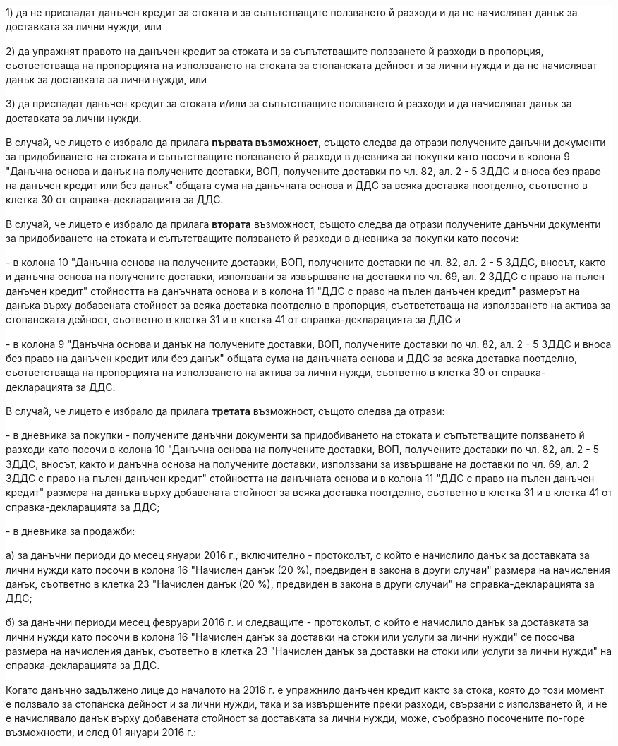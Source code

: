 1\) да не приспадат данъчен кредит за стоката и за съпътстващите ползването й разходи и да не начисляват данък за доставката за лични нужди, или

2\) да упражнят правото на данъчен кредит за стоката и за съпътстващите ползването й разходи в пропорция, съответстваща на пропорцията на използването на стоката за стопанската дейност и за лични нужди и да не начисляват данък за доставката за лични нужди, или

3\) да приспадат данъчен кредит за стоката и/или за съпътстващите ползването й разходи и да начисляват данък за доставката за лични нужди.

В случай, че лицето е избрало да прилага **първата възможност**, същото следва да отрази получените данъчни документи за придобиването на стоката и съпътстващите ползването й разходи в дневника за покупки като посочи в колона 9 "Данъчна основа и данък на получените доставки, ВОП, получените доставки по чл. 82, ал. 2 - 5 ЗДДС и вноса без право на данъчен кредит или без данък" общата сума на данъчната основа и ДДС за всяка доставка поотделно, съответно в клетка 30 от справка-декларацията за ДДС.

В случай, че лицето е избрало да прилага **втората** възможност, същото следва да отрази получените данъчни документи за придобиването на стоката и съпътстващите ползването й разходи в дневника за покупки като посочи:

\- в колона 10 "Данъчна основа на получените доставки, ВОП, получените доставки по чл. 82, ал. 2 - 5 ЗДДС, вносът, както и данъчна основа на получените доставки, използвани за извършване на доставки по чл. 69, ал. 2 ЗДДС с право на пълен данъчен кредит" стойността на данъчната основа и в колона 11 "ДДС с право на пълен данъчен кредит" размерът на данъка върху добавената стойност за всяка доставка поотделно в пропорция, съответстваща на използването на актива за стопанската дейност, съответно в клетка 31 и в клетка 41 от справка-декларацията за ДДС и

\- в колона 9 "Данъчна основа и данък на получените доставки, ВОП, получените доставки по чл. 82, ал. 2 - 5 ЗДДС и вноса без право на данъчен кредит или без данък" общата сума на данъчната основа и ДДС за всяка доставка поотделно, съответстваща на пропорцията на използването на актива за лични нужди, съответно в клетка 30 от справка-декларацията за ДДС.

В случай, че лицето е избрало да прилага **третата** възможност, същото следва да отрази:

\- в дневника за покупки - получените данъчни документи за придобиването на стоката и съпътстващите ползването й разходи като посочи в колона 10 "Данъчна основа на получените доставки, ВОП, получените доставки по чл. 82, ал. 2 - 5 ЗДДС, вносът, както и данъчна основа на получените доставки, използвани за извършване на доставки по чл. 69, ал. 2 ЗДДС с право на пълен данъчен кредит" стойността на данъчната основа и в колона 11 "ДДС с право на пълен данъчен кредит" размера на данъка върху добавената стойност за всяка доставка поотделно, съответно в клетка 31 и в клетка 41 от справка-декларацията за ДДС;

\- в дневника за продажби:

а) за данъчни периоди до месец януари 2016 г., включително - протоколът, с който е начислило данък за доставката за лични нужди като посочи в колона 16 "Начислен данък (20 %), предвиден в закона в други случаи" размера на начисления данък, съответно в клетка 23 "Начислен данък (20 %), предвиден в закона в други случаи" на справка-декларацията за ДДС;

б) за данъчни периоди месец февруари 2016 г. и следващите - протоколът, с който е начислило данък за доставката за лични нужди като посочи в колона 16 "Начислен данък за доставки на стоки или услуги за лични нужди" се посочва размера на начисления данък, съответно в клетка 23 "Начислен данък за доставки на стоки или услуги за лични нужди" на справка-декларацията за ДДС.

Когато данъчно задължено лице до началото на 2016 г. е упражнило данъчен кредит както за стока, която до този момент е ползвало за стопанска дейност и за лични нужди, така и за извършените преки разходи, свързани с използването й, и не е начислявало данък върху добавената стойност за доставката за лични нужди, може, съобразно посочените по-горе възможности, и след 01 януари 2016 г.:
